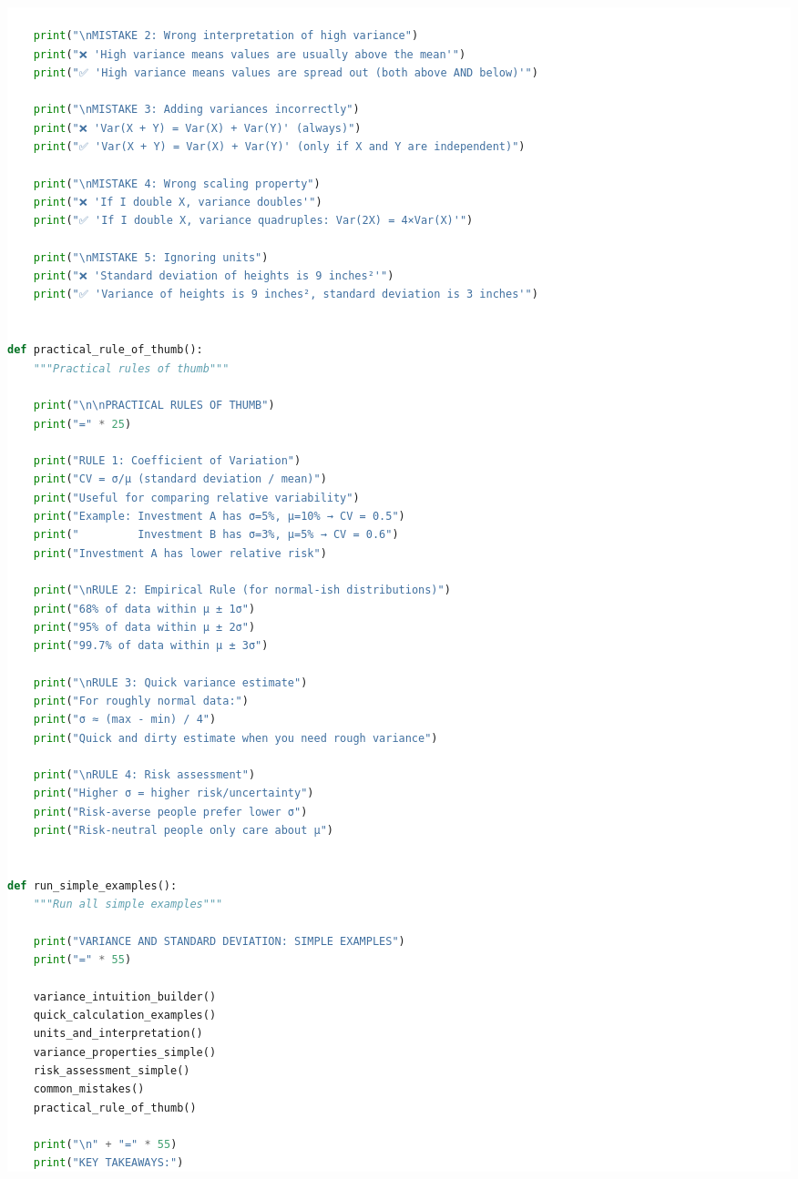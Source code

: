 ```python
    
    print("\nMISTAKE 2: Wrong interpretation of high variance")
    print("❌ 'High variance means values are usually above the mean'")
    print("✅ 'High variance means values are spread out (both above AND below)'")
    
    print("\nMISTAKE 3: Adding variances incorrectly")
    print("❌ 'Var(X + Y) = Var(X) + Var(Y)' (always)")
    print("✅ 'Var(X + Y) = Var(X) + Var(Y)' (only if X and Y are independent)")
    
    print("\nMISTAKE 4: Wrong scaling property")
    print("❌ 'If I double X, variance doubles'")
    print("✅ 'If I double X, variance quadruples: Var(2X) = 4×Var(X)'")
    
    print("\nMISTAKE 5: Ignoring units")
    print("❌ 'Standard deviation of heights is 9 inches²'")
    print("✅ 'Variance of heights is 9 inches², standard deviation is 3 inches'")


def practical_rule_of_thumb():
    """Practical rules of thumb"""
    
    print("\n\nPRACTICAL RULES OF THUMB")
    print("=" * 25)
    
    print("RULE 1: Coefficient of Variation")
    print("CV = σ/μ (standard deviation / mean)")
    print("Useful for comparing relative variability")
    print("Example: Investment A has σ=5%, μ=10% → CV = 0.5")
    print("         Investment B has σ=3%, μ=5% → CV = 0.6")
    print("Investment A has lower relative risk")
    
    print("\nRULE 2: Empirical Rule (for normal-ish distributions)")
    print("68% of data within μ ± 1σ")
    print("95% of data within μ ± 2σ")
    print("99.7% of data within μ ± 3σ")
    
    print("\nRULE 3: Quick variance estimate")
    print("For roughly normal data:")
    print("σ ≈ (max - min) / 4")
    print("Quick and dirty estimate when you need rough variance")
    
    print("\nRULE 4: Risk assessment")
    print("Higher σ = higher risk/uncertainty")
    print("Risk-averse people prefer lower σ")
    print("Risk-neutral people only care about μ")


def run_simple_examples():
    """Run all simple examples"""
    
    print("VARIANCE AND STANDARD DEVIATION: SIMPLE EXAMPLES")
    print("=" * 55)
    
    variance_intuition_builder()
    quick_calculation_examples()
    units_and_interpretation()
    variance_properties_simple()
    risk_assessment_simple()
    common_mistakes()
    practical_rule_of_thumb()
    
    print("\n" + "=" * 55)
    print("KEY TAKEAWAYS:")
```